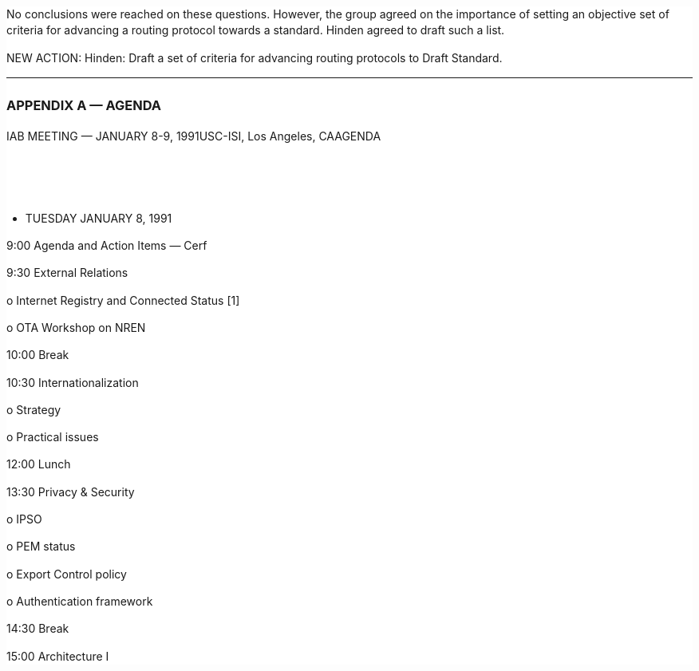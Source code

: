 
No conclusions were reached on these questions. However, the group agreed on the importance of setting an objective set of criteria for advancing a routing protocol towards a standard. Hinden agreed to draft such a list.


NEW ACTION: Hinden: Draft a set of criteria for advancing routing protocols to Draft Standard.




---


### APPENDIX A — AGENDA


  

IAB MEETING — JANUARY 8-9, 1991USC-ISI, Los Angeles, CAAGENDA


 


 


* TUESDAY JANUARY 8, 1991


9:00 Agenda and Action Items — Cerf


9:30 External Relations  

o Internet Registry and Connected Status [1]


o OTA Workshop on NREN


10:00 Break


10:30 Internationalization  

o Strategy


o Practical issues


12:00 Lunch


13:30 Privacy & Security  

o IPSO  

o PEM status  

o Export Control policy


o Authentication framework


14:30 Break


15:00 Architecture I  
